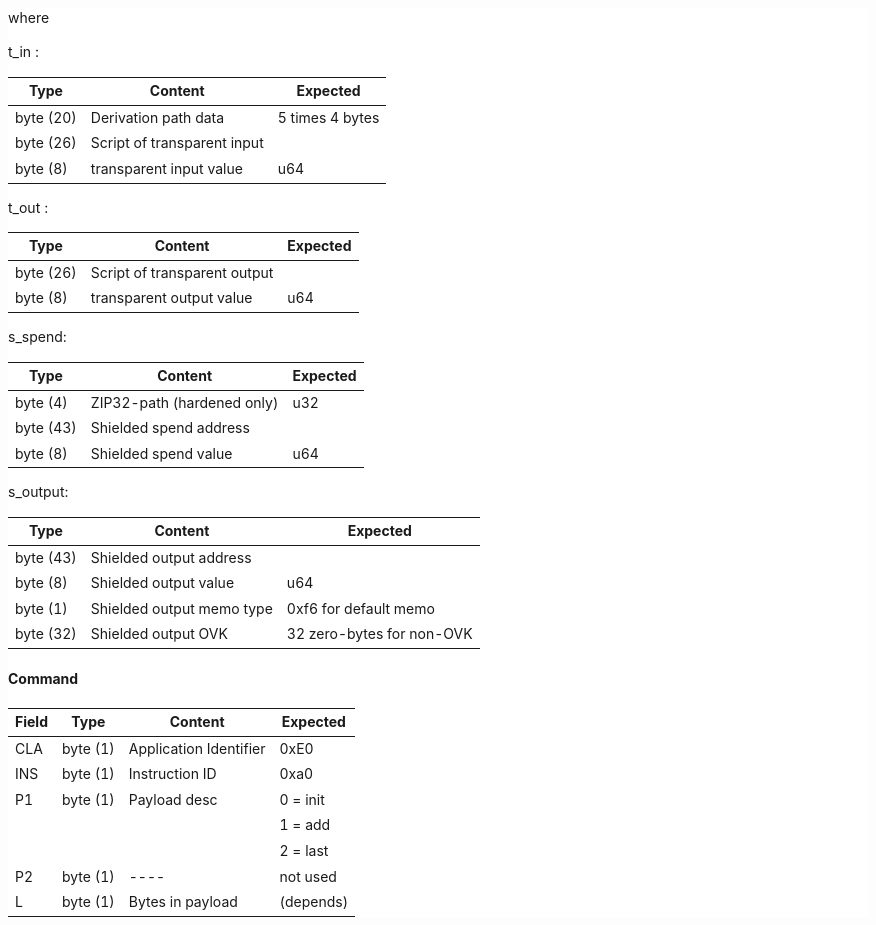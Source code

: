 where

t_in :

| Type      | Content                     | Expected        |
| --------- | --------------------------- | --------------- |
| byte (20) | Derivation path data        | 5 times 4 bytes |
| byte (26) | Script of transparent input |                 |
| byte (8)  | transparent input value     | u64             |

t_out :

| Type      | Content                      | Expected |
| --------- | ---------------------------- | -------- |
| byte (26) | Script of transparent output |          |
| byte (8)  | transparent output value     | u64      |

s_spend:

| Type      | Content                    | Expected |
| --------- | -------------------------- | -------- |
| byte (4)  | ZIP32-path (hardened only) | u32      |
| byte (43) | Shielded spend address     |          |
| byte (8)  | Shielded spend value       | u64      |

s_output:

| Type      | Content                   | Expected                  |
| --------- | ------------------------- | ------------------------- |
| byte (43) | Shielded output address   |                           |
| byte (8)  | Shielded output value     | u64                       |
| byte (1)  | Shielded output memo type | 0xf6 for default memo     |
| byte (32) | Shielded output OVK       | 32 zero-bytes for non-OVK |

#### Command

| Field | Type     | Content                | Expected  |
| ----- | -------- | ---------------------- | --------- |
| CLA   | byte (1) | Application Identifier | 0xE0      |
| INS   | byte (1) | Instruction ID         | 0xa0      |
| P1    | byte (1) | Payload desc           | 0 = init  |
|       |          |                        | 1 = add   |
|       |          |                        | 2 = last  |
| P2    | byte (1) | ----                   | not used  |
| L     | byte (1) | Bytes in payload       | (depends) |
